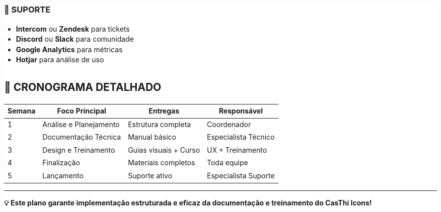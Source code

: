 ### **🤝 SUPORTE**
- **Intercom** ou **Zendesk** para tickets
- **Discord** ou **Slack** para comunidade
- **Google Analytics** para métricas
- **Hotjar** para análise de uso

## 📅 CRONOGRAMA DETALHADO

| Semana | Foco Principal | Entregas | Responsável |
|--------|----------------|----------|-------------|
| 1 | Análise e Planejamento | Estrutura completa | Coordenador |
| 2 | Documentação Técnica | Manual básico | Especialista Técnico |
| 3 | Design e Treinamento | Guias visuais + Curso | UX + Treinamento |
| 4 | Finalização | Materiais completos | Toda equipe |
| 5 | Lançamento | Suporte ativo | Especialista Suporte |

---

**💡 Este plano garante implementação estruturada e eficaz da documentação e treinamento do CasThi Icons!**
